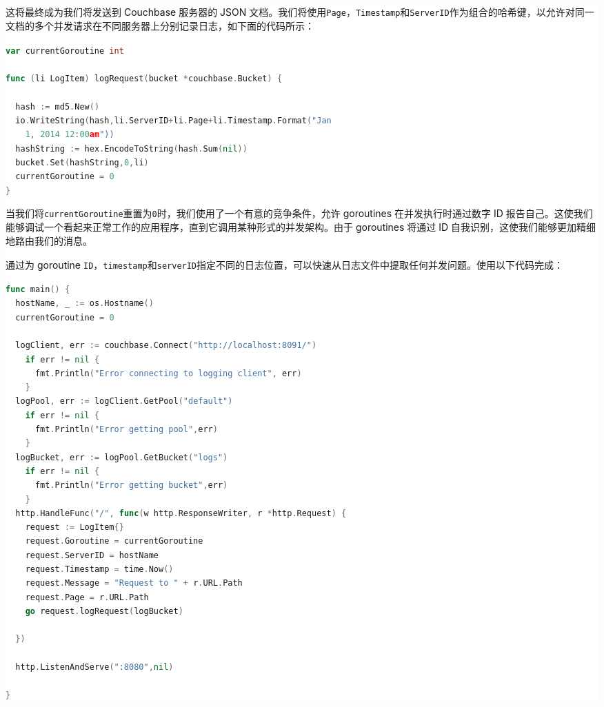 这将最终成为我们将发送到 Couchbase 服务器的 JSON 文档。我们将使用`Page`，`Timestamp`和`ServerID`作为组合的哈希键，以允许对同一文档的多个并发请求在不同服务器上分别记录日志，如下面的代码所示：

```go
var currentGoroutine int

func (li LogItem) logRequest(bucket *couchbase.Bucket) {

  hash := md5.New()
  io.WriteString(hash,li.ServerID+li.Page+li.Timestamp.Format("Jan 
    1, 2014 12:00am"))
  hashString := hex.EncodeToString(hash.Sum(nil))
  bucket.Set(hashString,0,li)
  currentGoroutine = 0
}
```

当我们将`currentGoroutine`重置为`0`时，我们使用了一个有意的竞争条件，允许 goroutines 在并发执行时通过数字 ID 报告自己。这使我们能够调试一个看起来正常工作的应用程序，直到它调用某种形式的并发架构。由于 goroutines 将通过 ID 自我识别，这使我们能够更加精细地路由我们的消息。

通过为 goroutine `ID`，`timestamp`和`serverID`指定不同的日志位置，可以快速从日志文件中提取任何并发问题。使用以下代码完成：

```go
func main() {
  hostName, _ := os.Hostname()
  currentGoroutine = 0

  logClient, err := couchbase.Connect("http://localhost:8091/")
    if err != nil {
      fmt.Println("Error connecting to logging client", err)
    }
  logPool, err := logClient.GetPool("default")
    if err != nil {
      fmt.Println("Error getting pool",err)
    }
  logBucket, err := logPool.GetBucket("logs")
    if err != nil {
      fmt.Println("Error getting bucket",err)
    }
  http.HandleFunc("/", func(w http.ResponseWriter, r *http.Request) {
    request := LogItem{}
    request.Goroutine = currentGoroutine
    request.ServerID = hostName
    request.Timestamp = time.Now()
    request.Message = "Request to " + r.URL.Path
    request.Page = r.URL.Path
    go request.logRequest(logBucket)

  })

  http.ListenAndServe(":8080",nil)

}
```
